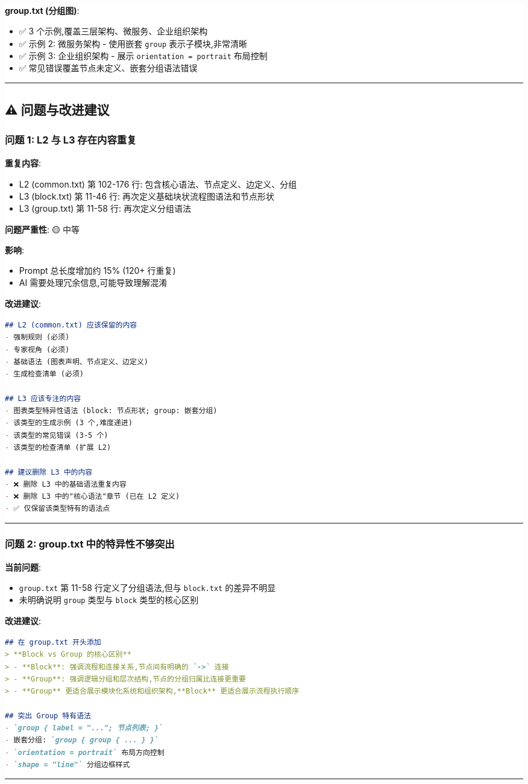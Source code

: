 **group.txt (分组图)**:
- ✅ 3 个示例,覆盖三层架构、微服务、企业组织架构
- ✅ 示例 2: 微服务架构 - 使用嵌套 `group` 表示子模块,非常清晰
- ✅ 示例 3: 企业组织架构 - 展示 `orientation = portrait` 布局控制
- ✅ 常见错误覆盖节点未定义、嵌套分组语法错误

---

## ⚠️ 问题与改进建议

### 问题 1: L2 与 L3 存在内容重复

**重复内容**:
- L2 (common.txt) 第 102-176 行: 包含核心语法、节点定义、边定义、分组
- L3 (block.txt) 第 11-46 行: 再次定义基础块状流程图语法和节点形状
- L3 (group.txt) 第 11-58 行: 再次定义分组语法

**问题严重性**: 🟡 中等

**影响**:
- Prompt 总长度增加约 15% (120+ 行重复)
- AI 需要处理冗余信息,可能导致理解混淆

**改进建议**:
```markdown
## L2 (common.txt) 应该保留的内容
- 强制规则 (必须)
- 专家视角 (必须)
- 基础语法 (图表声明、节点定义、边定义)
- 生成检查清单 (必须)

## L3 应该专注的内容
- 图表类型特异性语法 (block: 节点形状; group: 嵌套分组)
- 该类型的生成示例 (3 个,难度递进)
- 该类型的常见错误 (3-5 个)
- 该类型的检查清单 (扩展 L2)

## 建议删除 L3 中的内容
- ❌ 删除 L3 中的基础语法重复内容
- ❌ 删除 L3 中的"核心语法"章节 (已在 L2 定义)
- ✅ 仅保留该类型特有的语法点
```

---

### 问题 2: group.txt 中的特异性不够突出

**当前问题**:
- `group.txt` 第 11-58 行定义了分组语法,但与 `block.txt` 的差异不明显
- 未明确说明 `group` 类型与 `block` 类型的核心区别

**改进建议**:
```markdown
## 在 group.txt 开头添加
> **Block vs Group 的核心区别**
> - **Block**: 强调流程和连接关系,节点间有明确的 `->` 连接
> - **Group**: 强调逻辑分组和层次结构,节点的分组归属比连接更重要
> - **Group** 更适合展示模块化系统和组织架构,**Block** 更适合展示流程执行顺序

## 突出 Group 特有语法
- `group { label = "..."; 节点列表; }`
- 嵌套分组: `group { group { ... } }`
- `orientation = portrait` 布局方向控制
- `shape = "line"` 分组边框样式
```

---